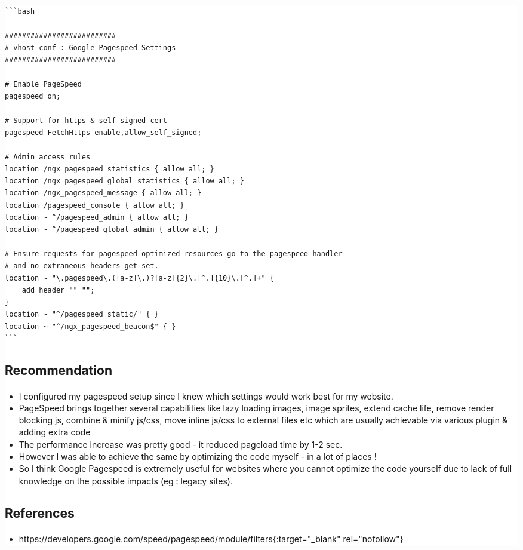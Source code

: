     ```bash
    
    ########################## 
    # vhost conf : Google Pagespeed Settings  
    ##########################

    # Enable PageSpeed
    pagespeed on;
    
    # Support for https & self signed cert
    pagespeed FetchHttps enable,allow_self_signed;

    # Admin access rules    
    location /ngx_pagespeed_statistics { allow all; }
    location /ngx_pagespeed_global_statistics { allow all; }
    location /ngx_pagespeed_message { allow all; }
    location /pagespeed_console { allow all; }
    location ~ ^/pagespeed_admin { allow all; }
    location ~ ^/pagespeed_global_admin { allow all; }
    
    # Ensure requests for pagespeed optimized resources go to the pagespeed handler
    # and no extraneous headers get set.
    location ~ "\.pagespeed\.([a-z]\.)?[a-z]{2}\.[^.]{10}\.[^.]+" {
        add_header "" "";
    }
    location ~ "^/pagespeed_static/" { }
    location ~ "^/ngx_pagespeed_beacon$" { }
    ``` 


## Recommendation
- I configured my pagespeed setup since I knew which settings would work best for my website.
- PageSpeed brings together several capabilities like lazy loading images, image sprites, extend cache life, remove render blocking js, combine & minify js/css, move inline js/css to external files etc which are usually achievable via various plugin & adding extra code
- The performance increase was pretty good - it reduced pageload time by 1-2 sec.
- However I was able to achieve the same by optimizing the code myself - in a lot of places !
- So I think Google Pagespeed is extremely useful for websites where you cannot optimize the code yourself due to lack of full knowledge on the possible impacts (eg : legacy sites).
 

## References 
- <https://developers.google.com/speed/pagespeed/module/filters>{:target="_blank" rel="nofollow"}
